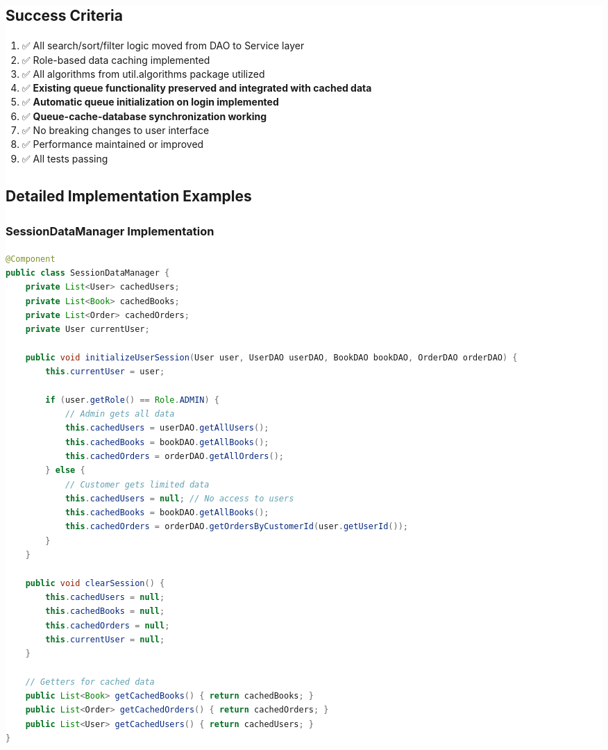 ## Success Criteria

1. ✅ All search/sort/filter logic moved from DAO to Service layer
2. ✅ Role-based data caching implemented
3. ✅ All algorithms from util.algorithms package utilized
4. ✅ **Existing queue functionality preserved and integrated with cached data**
5. ✅ **Automatic queue initialization on login implemented**
6. ✅ **Queue-cache-database synchronization working**
7. ✅ No breaking changes to user interface
8. ✅ Performance maintained or improved
9. ✅ All tests passing

## Detailed Implementation Examples

### SessionDataManager Implementation
```java
@Component
public class SessionDataManager {
    private List<User> cachedUsers;
    private List<Book> cachedBooks;
    private List<Order> cachedOrders;
    private User currentUser;

    public void initializeUserSession(User user, UserDAO userDAO, BookDAO bookDAO, OrderDAO orderDAO) {
        this.currentUser = user;

        if (user.getRole() == Role.ADMIN) {
            // Admin gets all data
            this.cachedUsers = userDAO.getAllUsers();
            this.cachedBooks = bookDAO.getAllBooks();
            this.cachedOrders = orderDAO.getAllOrders();
        } else {
            // Customer gets limited data
            this.cachedUsers = null; // No access to users
            this.cachedBooks = bookDAO.getAllBooks();
            this.cachedOrders = orderDAO.getOrdersByCustomerId(user.getUserId());
        }
    }

    public void clearSession() {
        this.cachedUsers = null;
        this.cachedBooks = null;
        this.cachedOrders = null;
        this.currentUser = null;
    }

    // Getters for cached data
    public List<Book> getCachedBooks() { return cachedBooks; }
    public List<Order> getCachedOrders() { return cachedOrders; }
    public List<User> getCachedUsers() { return cachedUsers; }
}
```

